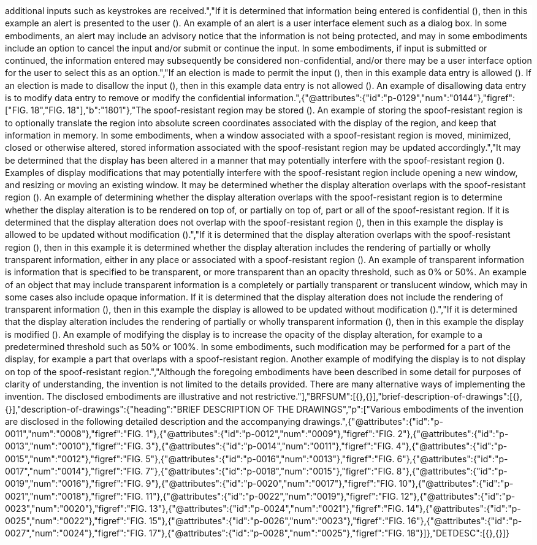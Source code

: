 additional inputs such as keystrokes are received.","If it is determined that information being entered is confidential (), then in this example an alert is presented to the user (). An example of an alert is a user interface element such as a dialog box. In some embodiments, an alert may include an advisory notice that the information is not being protected, and may in some embodiments include an option to cancel the input and\/or submit or continue the input. In some embodiments, if input is submitted or continued, the information entered may subsequently be considered non-confidential, and\/or there may be a user interface option for the user to select this as an option.","If an election is made to permit the input (), then in this example data entry is allowed (). If an election is made to disallow the input (), then in this example data entry is not allowed (). An example of disallowing data entry is to modify data entry to remove or modify the confidential information.",{"@attributes":{"id":"p-0129","num":"0144"},"figref":["FIG. 18","FIG. 18"],"b":"1801"},"The spoof-resistant region may be stored (). An example of storing the spoof-resistant region is to optionally translate the region into absolute screen coordinates associated with the display of the region, and keep that information in memory. In some embodiments, when a window associated with a spoof-resistant region is moved, minimized, closed or otherwise altered, stored information associated with the spoof-resistant region may be updated accordingly.","It may be determined that the display has been altered in a manner that may potentially interfere with the spoof-resistant region (). Examples of display modifications that may potentially interfere with the spoof-resistant region include opening a new window, and resizing or moving an existing window. It may be determined whether the display alteration overlaps with the spoof-resistant region (). An example of determining whether the display alteration overlaps with the spoof-resistant region is to determine whether the display alteration is to be rendered on top of, or partially on top of, part or all of the spoof-resistant region. If it is determined that the display alteration does not overlap with the spoof-resistant region (), then in this example the display is allowed to be updated without modification ().","If it is determined that the display alteration overlaps with the spoof-resistant region (), then in this example it is determined whether the display alteration includes the rendering of partially or wholly transparent information, either in any place or associated with a spoof-resistant region (). An example of transparent information is information that is specified to be transparent, or more transparent than an opacity threshold, such as 0% or 50%. An example of an object that may include transparent information is a completely or partially transparent or translucent window, which may in some cases also include opaque information. If it is determined that the display alteration does not include the rendering of transparent information (), then in this example the display is allowed to be updated without modification ().","If it is determined that the display alteration includes the rendering of partially or wholly transparent information (), then in this example the display is modified (). An example of modifying the display is to increase the opacity of the display alteration, for example to a predetermined threshold such as 50% or 100%. In some embodiments, such modification may be performed for a part of the display, for example a part that overlaps with a spoof-resistant region. Another example of modifying the display is to not display on top of the spoof-resistant region.","Although the foregoing embodiments have been described in some detail for purposes of clarity of understanding, the invention is not limited to the details provided. There are many alternative ways of implementing the invention. The disclosed embodiments are illustrative and not restrictive."],"BRFSUM":[{},{}],"brief-description-of-drawings":[{},{}],"description-of-drawings":{"heading":"BRIEF DESCRIPTION OF THE DRAWINGS","p":["Various embodiments of the invention are disclosed in the following detailed description and the accompanying drawings.",{"@attributes":{"id":"p-0011","num":"0008"},"figref":"FIG. 1"},{"@attributes":{"id":"p-0012","num":"0009"},"figref":"FIG. 2"},{"@attributes":{"id":"p-0013","num":"0010"},"figref":"FIG. 3"},{"@attributes":{"id":"p-0014","num":"0011"},"figref":"FIG. 4"},{"@attributes":{"id":"p-0015","num":"0012"},"figref":"FIG. 5"},{"@attributes":{"id":"p-0016","num":"0013"},"figref":"FIG. 6"},{"@attributes":{"id":"p-0017","num":"0014"},"figref":"FIG. 7"},{"@attributes":{"id":"p-0018","num":"0015"},"figref":"FIG. 8"},{"@attributes":{"id":"p-0019","num":"0016"},"figref":"FIG. 9"},{"@attributes":{"id":"p-0020","num":"0017"},"figref":"FIG. 10"},{"@attributes":{"id":"p-0021","num":"0018"},"figref":"FIG. 11"},{"@attributes":{"id":"p-0022","num":"0019"},"figref":"FIG. 12"},{"@attributes":{"id":"p-0023","num":"0020"},"figref":"FIG. 13"},{"@attributes":{"id":"p-0024","num":"0021"},"figref":"FIG. 14"},{"@attributes":{"id":"p-0025","num":"0022"},"figref":"FIG. 15"},{"@attributes":{"id":"p-0026","num":"0023"},"figref":"FIG. 16"},{"@attributes":{"id":"p-0027","num":"0024"},"figref":"FIG. 17"},{"@attributes":{"id":"p-0028","num":"0025"},"figref":"FIG. 18"}]},"DETDESC":[{},{}]}

